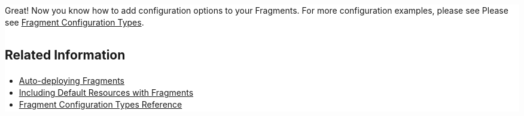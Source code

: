 Great! Now you know how to add configuration options to your Fragments. For more configuration examples, please see Please see [Fragment Configuration Types](../reference/fragments/fragment-configuration-types-reference.md).

## Related Information

* [Auto-deploying Fragments](./auto-deploying-fragments.md)
* [Including Default Resources with Fragments](./including-default-resources-with-fragments.md)
* [Fragment Configuration Types Reference](../reference/fragments/fragment-configuration-types-reference.md)
